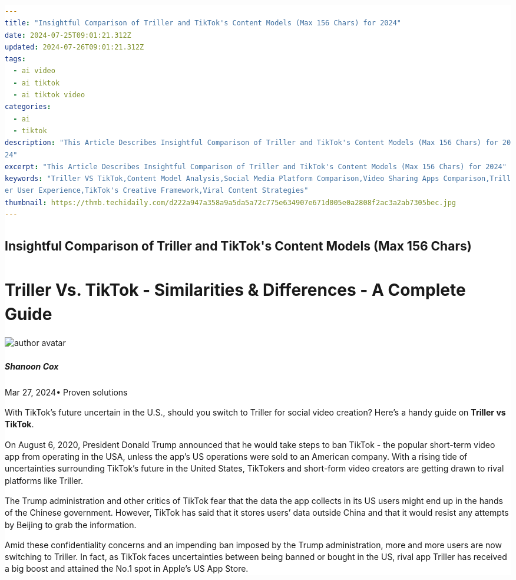 ```yaml
---
title: "Insightful Comparison of Triller and TikTok's Content Models (Max 156 Chars) for 2024"
date: 2024-07-25T09:01:21.312Z
updated: 2024-07-26T09:01:21.312Z
tags:
  - ai video
  - ai tiktok
  - ai tiktok video
categories:
  - ai
  - tiktok
description: "This Article Describes Insightful Comparison of Triller and TikTok's Content Models (Max 156 Chars) for 2024"
excerpt: "This Article Describes Insightful Comparison of Triller and TikTok's Content Models (Max 156 Chars) for 2024"
keywords: "Triller VS TikTok,Content Model Analysis,Social Media Platform Comparison,Video Sharing Apps Comparison,Triller User Experience,TikTok's Creative Framework,Viral Content Strategies"
thumbnail: https://thmb.techidaily.com/d222a947a358a9a5da5a72c775e634907e671d005e0a2808f2ac3a2ab7305bec.jpg
---
```


## Insightful Comparison of Triller and TikTok's Content Models (Max 156 Chars)

# Triller Vs. TikTok - Similarities & Differences - A Complete Guide

![author avatar](https://images.wondershare.com/filmora/article-images/shannon-cox.jpg)

##### Shanoon Cox

 Mar 27, 2024• Proven solutions

With TikTok’s future uncertain in the U.S., should you switch to Triller for social video creation? Here’s a handy guide on **Triller vs TikTok**.

On August 6, 2020, President Donald Trump announced that he would take steps to ban TikTok - the popular short-term video app from operating in the USA, unless the app’s US operations were sold to an American company. With a rising tide of uncertainties surrounding TikTok’s future in the United States, TikTokers and short-form video creators are getting drawn to rival platforms like Triller.

The Trump administration and other critics of TikTok fear that the data the app collects in its US users might end up in the hands of the Chinese government. However, TikTok has said that it stores users’ data outside China and that it would resist any attempts by Beijing to grab the information.

Amid these confidentiality concerns and an impending ban imposed by the Trump administration, more and more users are now switching to Triller. In fact, as TikTok faces uncertainties between being banned or bought in the US, rival app Triller has received a big boost and attained the No.1 spot in Apple’s US App Store.

